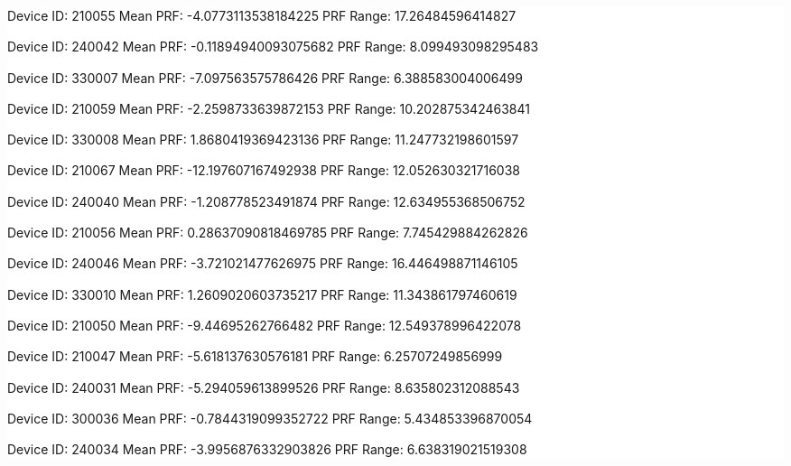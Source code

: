 Device ID: 210055
Mean PRF: -4.0773113538184225
PRF Range: 17.26484596414827

Device ID: 240042
Mean PRF: -0.11894940093075682
PRF Range: 8.099493098295483

Device ID: 330007
Mean PRF: -7.097563575786426
PRF Range: 6.388583004006499

Device ID: 210059
Mean PRF: -2.2598733639872153
PRF Range: 10.202875342463841

Device ID: 330008
Mean PRF: 1.8680419369423136
PRF Range: 11.247732198601597

Device ID: 210067
Mean PRF: -12.197607167492938
PRF Range: 12.052630321716038

Device ID: 240040
Mean PRF: -1.208778523491874
PRF Range: 12.634955368506752

Device ID: 210056
Mean PRF: 0.28637090818469785
PRF Range: 7.745429884262826

Device ID: 240046
Mean PRF: -3.721021477626975
PRF Range: 16.446498871146105

Device ID: 330010
Mean PRF: 1.2609020603735217
PRF Range: 11.343861797460619

Device ID: 210050
Mean PRF: -9.44695262766482
PRF Range: 12.549378996422078

Device ID: 210047
Mean PRF: -5.618137630576181
PRF Range: 6.25707249856999

Device ID: 240031
Mean PRF: -5.294059613899526
PRF Range: 8.635802312088543

Device ID: 300036
Mean PRF: -0.7844319099352722
PRF Range: 5.434853396870054

Device ID: 240034
Mean PRF: -3.9956876332903826
PRF Range: 6.638319021519308
